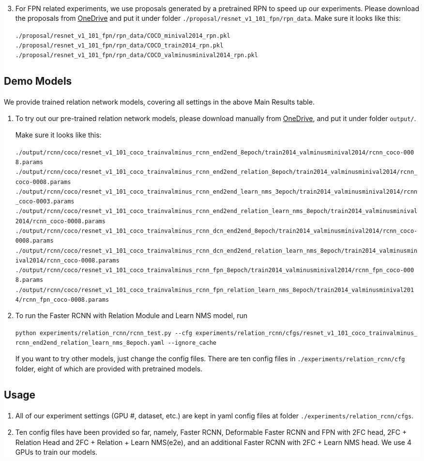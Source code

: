 3. For FPN related experiments, we use proposals generated by a pretrained RPN to speed up our experiments. Please download the proposals from [OneDrive](https://1drv.ms/u/s!Am-5JzdW2XHzhqpEnDg8s4FH33zh8g) and put it under folder `./proposal/resnet_v1_101_fpn/rpn_data`. Make sure it looks like this:

   ```
   ./proposal/resnet_v1_101_fpn/rpn_data/COCO_minival2014_rpn.pkl
   ./proposal/resnet_v1_101_fpn/rpn_data/COCO_train2014_rpn.pkl
   ./proposal/resnet_v1_101_fpn/rpn_data/COCO_valminusminival2014_rpn.pkl
   ```

## Demo Models

We provide trained relation network models, covering all settings in the above Main Results table.

1. To try out our pre-trained relation network models, please download manually from [OneDrive](https://1drv.ms/u/s!Am-5JzdW2XHzhqpD-UHVYNbj25lU0w), and put it under folder `output/`.

	Make sure it looks like this:
	```
	./output/rcnn/coco/resnet_v1_101_coco_trainvalminus_rcnn_end2end_8epoch/train2014_valminusminival2014/rcnn_coco-0008.params
	./output/rcnn/coco/resnet_v1_101_coco_trainvalminus_rcnn_end2end_relation_8epoch/train2014_valminusminival2014/rcnn_coco-0008.params
	./output/rcnn/coco/resnet_v1_101_coco_trainvalminus_rcnn_end2end_learn_nms_3epoch/train2014_valminusminival2014/rcnn_coco-0003.params
	./output/rcnn/coco/resnet_v1_101_coco_trainvalminus_rcnn_end2end_relation_learn_nms_8epoch/train2014_valminusminival2014/rcnn_coco-0008.params
	./output/rcnn/coco/resnet_v1_101_coco_trainvalminus_rcnn_dcn_end2end_8epoch/train2014_valminusminival2014/rcnn_coco-0008.params
	./output/rcnn/coco/resnet_v1_101_coco_trainvalminus_rcnn_dcn_end2end_relation_learn_nms_8epoch/train2014_valminusminival2014/rcnn_coco-0008.params
	./output/rcnn/coco/resnet_v1_101_coco_trainvalminus_rcnn_fpn_8epoch/train2014_valminusminival2014/rcnn_fpn_coco-0008.params
	./output/rcnn/coco/resnet_v1_101_coco_trainvalminus_rcnn_fpn_relation_learn_nms_8epoch/train2014_valminusminival2014/rcnn_fpn_coco-0008.params
	```
2. To run the Faster RCNN with Relation Module and Learn NMS model, run
	```
	python experiments/relation_rcnn/rcnn_test.py --cfg experiments/relation_rcnn/cfgs/resnet_v1_101_coco_trainvalminus_rcnn_end2end_relation_learn_nms_8epoch.yaml --ignore_cache
	```
	If you want to try other models, just change the config files. There are ten config files in `./experiments/relation_rcnn/cfg` folder, eight of which are provided with pretrained models.


## Usage

1. All of our experiment settings (GPU #, dataset, etc.) are kept in yaml config files at folder `./experiments/relation_rcnn/cfgs`.

2. Ten config files have been provided so far, namely, Faster RCNN, Deformable Faster RCNN and FPN with 2FC head, 2FC + Relation Head and 2FC + Relation + Learn NMS(e2e), and an additional Faster RCNN with 2FC + Learn NMS head. We use 4 GPUs to train our models.

